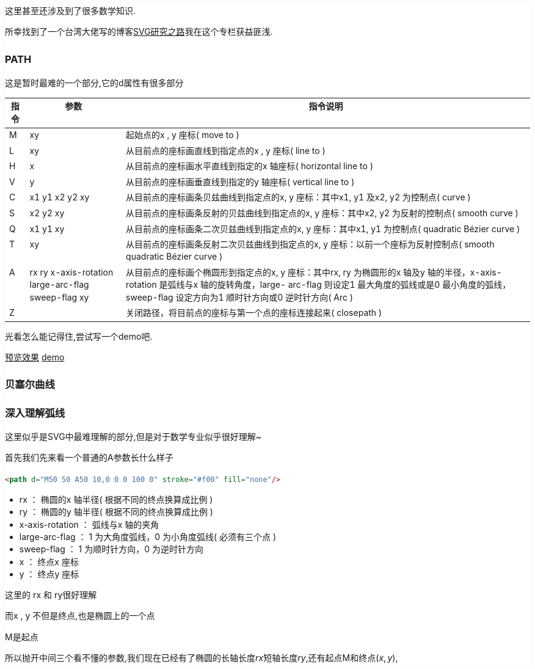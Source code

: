 这里甚至还涉及到了很多数学知识.

所幸找到了一个台湾大佬写的博客[SVG研究之路](https://www.oxxostudio.tw/articles/201406/svg-06-stroke.html)我在这个专栏获益匪浅.

### PATH

这是暂时最难的一个部分,它的d属性有很多部分

指令 |	参数 |	指令说明
----- | ----- | ----
M	| xy |	起始点的x , y 座标( move to )
L	| xy |	从目前点的座标画直线到指定点的x , y 座标( line to )
H |	x |	从目前点的座标画水平直线到指定的x 轴座标( horizo​​ntal line to )
V	| y |	从目前点的座标画垂直线到指定的y 轴座标( vertical line to )
C	| x1 y1 x2 y2 xy |	从目前点的座标画条贝兹曲线到指定点的x, y 座标：其中x1, y1 及x2, y2 为控制点( curve )
S	| x2 y2 xy	| 从目前点的座标画条反射的贝兹曲线到指定点的x, y 座标：其中x2, y2 为反射的控制点( smooth curve )
Q	| x1 y1 xy	| 从目前点的座标画条二次贝兹曲线到指定点的x, y 座标：其中x1, y1 为控制点( quadratic Bézier curve )
T	| xy	| 从目前点的座标画条反射二次贝兹曲线到指定点的x, y 座标：以前一个座标为反射控制点( smooth quadratic Bézier curve )
A	| rx ry x-axis-rotation large-arc-flag sweep-flag xy	| 从目前点的座标画个椭圆形到指定点的x, y 座标：其中rx, ry 为椭圆形的x 轴及y 轴的半径，x-axis-rotation 是弧线与x 轴的旋转角度，large- arc-flag 则设定1 最大角度的弧线或是0 最小角度的弧线，sweep-flag 设定方向为1 顺时针方向或0 逆时针方向( Arc )
Z	| |	关闭路径，将目前点的座标与第一个点的座标连接起来( closepath )

光看怎么能记得住,尝试写一个demo吧. 

[预览效果](http://htmlpreview.github.io/?https://github.com/magiconch/svg-canvas/blob/master/svg/simpledemo.html)
[demo](https://github.com/magiconch/svg-canvas/blob/master/svg/simpledemo.html)


### 贝塞尔曲线

### 深入理解弧线

这里似乎是SVG中最难理解的部分,但是对于数学专业似乎很好理解~ 

首先我们先来看一个普通的A参数长什么样子

```html
<path d="M50 50 A50 10,0 0 0 100 0" stroke="#f00" fill="none"/>
```

- rx ： 椭圆的x 轴半径( 根据不同的终点换算成比例 )
- ry ： 椭圆的y 轴半径( 根据不同的终点换算成比例 )
- x-axis-rotation ： 弧线与x 轴的夹角
- large-arc-flag ： 1 为大角度弧线，0 为小角度弧线( 必须有三个点 )
- sweep-flag ： 1 为顺时针方向，0 为逆时针方向
- x ： 终点x 座标
- y ： 终点y 座标

这里的 rx 和 ry很好理解

而x , y 不但是终点,也是椭圆上的一个点

M是起点

所以抛开中间三个看不懂的参数,我们现在已经有了椭圆的长轴长度$rx$短轴长度$ry$,还有起点M和终点$(x,y)$,
